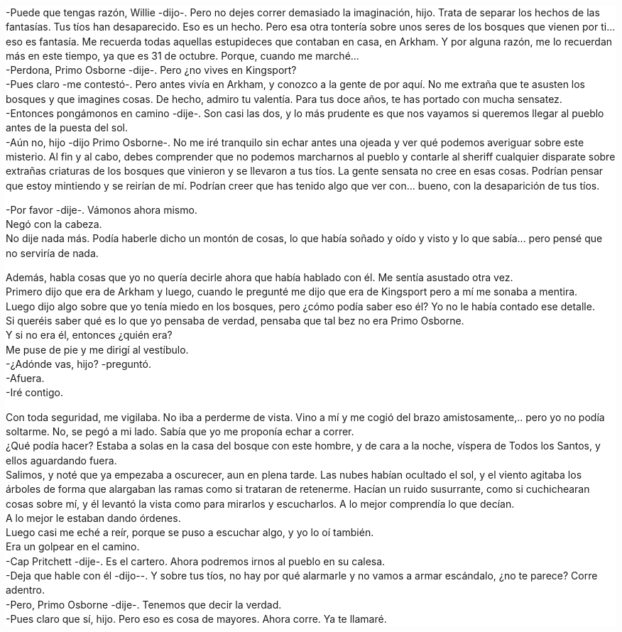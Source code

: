 -Puede que tengas razón, Willie -dijo-. Pero no dejes correr demasiado la imaginación, hijo. Trata de separar los hechos de las fantasías. Tus tíos han desaparecido. Eso es un hecho. Pero esa otra tontería sobre unos seres de los bosques que vienen por ti... eso es fantasía. Me recuerda todas aquellas estupideces que contaban en casa, en Arkham. Y por alguna razón, me lo recuerdan más en este tiempo, ya que es 31 de octubre. Porque, cuando me marché...  
-Perdona, Primo Osborne -dije-. Pero ¿no vives en Kingsport?  
-Pues claro -me contestó-. Pero antes vivía en Arkham, y conozco a la gente de por aquí. No me extraña que te asusten los bosques y que imagines cosas. De hecho, admiro tu valentía. Para tus doce años, te has portado con mucha sensatez.  
-Entonces pongámonos en camino -dije-. Son casi las dos, y lo más prudente es que nos vayamos si queremos llegar al pueblo antes de la puesta del sol.  
-Aún no, hijo -dijo Primo Osborne-. No me iré tranquilo sin echar antes una ojeada y ver qué podemos averiguar sobre este misterio. Al fin y al cabo, debes comprender que no podemos marcharnos al pueblo y contarle al sheriff cualquier disparate sobre extrañas criaturas de los bosques que vinieron y se llevaron a tus tíos. La gente sensata no cree en esas cosas. Podrían pensar que estoy mintiendo y se reirían de mí. Podrían creer que has tenido algo que ver con... bueno, con la desaparición de tus tíos.

-Por favor -dije-. Vámonos ahora mismo.  
Negó con la cabeza.  
No dije nada más. Podía haberle dicho un montón de cosas, lo que había soñado y oído y visto y lo que sabía... pero pensé que no serviría de nada.

Además, habla cosas que yo no quería decirle ahora que había hablado con él. Me sentía asustado otra vez.  
Primero dijo que era de Arkham y luego, cuando le pregunté me dijo que era de Kingsport pero a mí me sonaba a mentira.  
Luego dijo algo sobre que yo tenía miedo en los bosques, pero ¿cómo podía saber eso él? Yo no le había contado ese detalle.  
Si queréis saber qué es lo que yo pensaba de verdad, pensaba que tal bez no era Primo Osborne.  
Y si no era él, entonces ¿quién era?  
Me puse de pie y me dirigí al vestíbulo.  
-¿Adónde vas, hijo? -preguntó.  
-Afuera.  
-Iré contigo.

Con toda seguridad, me vigilaba. No iba a perderme de vista. Vino a mí y me cogió del brazo amistosamente,.. pero yo no podía soltarme. No, se pegó a mi lado. Sabía que yo me proponía echar a correr.  
¿Qué podía hacer? Estaba a solas en la casa del bosque con este hombre, y de cara a la noche, víspera de Todos los Santos, y ellos aguardando fuera.  
Salimos, y noté que ya empezaba a oscurecer, aun en plena tarde. Las nubes habían ocultado el sol, y el viento agitaba los árboles de forma que alargaban las ramas como si trataran de retenerme. Hacían un ruido susurrante, como si cuchichearan cosas sobre mí, y él levantó la vista como para mirarlos y escucharlos. A lo mejor comprendía lo que decían.  
A lo mejor le estaban dando órdenes.  
Luego casi me eché a reír, porque se puso a escuchar algo, y yo lo oí también.  
Era un golpear en el camino.  
-Cap Pritchett -dije-. Es el cartero. Ahora podremos irnos al pueblo en su calesa.  
-Deja que hable con él -dijo--. Y sobre tus tíos, no hay por qué alarmarle y no vamos a armar escándalo, ¿no te parece? Corre adentro.  
-Pero, Primo Osborne -dije-. Tenemos que decir la verdad.  
-Pues claro que sí, hijo. Pero eso es cosa de mayores. Ahora corre. Ya te llamaré.
